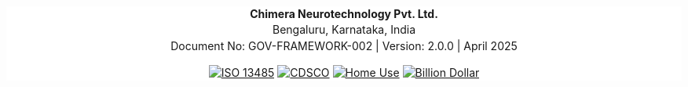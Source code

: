 
<div align="center">
<p><strong>Chimera Neurotechnology Pvt. Ltd.</strong><br>
Bengaluru, Karnataka, India<br>
Document No: GOV-FRAMEWORK-002 | Version: 2.0.0 | April 2025</p>

[![ISO 13485](https://img.shields.io/badge/ISO%2013485-Compliant-blue?style=flat-square)](https://www.iso.org/standard/59752.html)
[![CDSCO](https://img.shields.io/badge/CDSCO-MDR%202017-orange?style=flat-square)](https://cdsco.gov.in/opencms/opencms/en/Medical-Device-Diagnostics/Medical-Device-Diagnostics/)
[![Home Use](https://img.shields.io/badge/Home%20Use-Certified-blue?style=flat-square)](https://www.iso.org/standard/60601-1-11.html)
[![Billion Dollar](https://img.shields.io/badge/Funding-Billion%20Dollar%20Ready-gold?style=flat-square)](https://github.com/chimera-org/chimera_v2.0)
</div>
